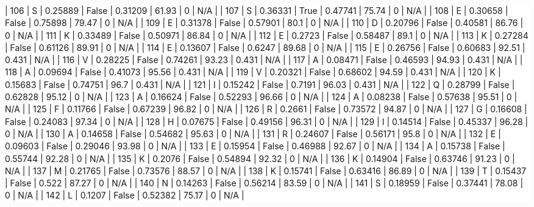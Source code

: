 |   106 | S    |         0.25889 | False     |                          0.31209 |                 61.93 |         0     | N/A            |
|   107 | S    |         0.36331 | True      |                          0.47741 |                 75.74 |         0     | N/A            |
|   108 | E    |         0.30658 | False     |                          0.75898 |                 79.47 |         0     | N/A            |
|   109 | E    |         0.31378 | False     |                          0.57901 |                 80.1  |         0     | N/A            |
|   110 | D    |         0.20796 | False     |                          0.40581 |                 86.76 |         0     | N/A            |
|   111 | K    |         0.33489 | False     |                          0.50971 |                 86.84 |         0     | N/A            |
|   112 | E    |         0.2723  | False     |                          0.58487 |                 89.1  |         0     | N/A            |
|   113 | K    |         0.27284 | False     |                          0.61126 |                 89.91 |         0     | N/A            |
|   114 | E    |         0.13607 | False     |                          0.6247  |                 89.68 |         0     | N/A            |
|   115 | E    |         0.26756 | False     |                          0.60683 |                 92.51 |         0.431 | N/A            |
|   116 | V    |         0.28225 | False     |                          0.74261 |                 93.23 |         0.431 | N/A            |
|   117 | A    |         0.08471 | False     |                          0.46593 |                 94.93 |         0.431 | N/A            |
|   118 | A    |         0.09694 | False     |                          0.41073 |                 95.56 |         0.431 | N/A            |
|   119 | V    |         0.20321 | False     |                          0.68602 |                 94.59 |         0.431 | N/A            |
|   120 | K    |         0.15683 | False     |                          0.74751 |                 96.7  |         0.431 | N/A            |
|   121 | I    |         0.15242 | False     |                          0.7191  |                 96.03 |         0.431 | N/A            |
|   122 | Q    |         0.28799 | False     |                          0.62828 |                 95.12 |         0     | N/A            |
|   123 | A    |         0.16624 | False     |                          0.52293 |                 96.66 |         0     | N/A            |
|   124 | A    |         0.08238 | False     |                          0.57638 |                 95.51 |         0     | N/A            |
|   125 | F    |         0.11766 | False     |                          0.67239 |                 96.82 |         0     | N/A            |
|   126 | R    |         0.2661  | False     |                          0.73572 |                 94.87 |         0     | N/A            |
|   127 | G    |         0.16608 | False     |                          0.24083 |                 97.34 |         0     | N/A            |
|   128 | H    |         0.07675 | False     |                          0.49156 |                 96.31 |         0     | N/A            |
|   129 | I    |         0.14514 | False     |                          0.45337 |                 96.28 |         0     | N/A            |
|   130 | A    |         0.14658 | False     |                          0.54682 |                 95.63 |         0     | N/A            |
|   131 | R    |         0.24607 | False     |                          0.56171 |                 95.8  |         0     | N/A            |
|   132 | E    |         0.09603 | False     |                          0.29046 |                 93.98 |         0     | N/A            |
|   133 | E    |         0.15954 | False     |                          0.46988 |                 92.67 |         0     | N/A            |
|   134 | A    |         0.15738 | False     |                          0.55744 |                 92.28 |         0     | N/A            |
|   135 | K    |         0.2076  | False     |                          0.54894 |                 92.32 |         0     | N/A            |
|   136 | K    |         0.14904 | False     |                          0.63746 |                 91.23 |         0     | N/A            |
|   137 | M    |         0.21765 | False     |                          0.73576 |                 88.57 |         0     | N/A            |
|   138 | K    |         0.15741 | False     |                          0.63416 |                 86.89 |         0     | N/A            |
|   139 | T    |         0.15437 | False     |                          0.522   |                 87.27 |         0     | N/A            |
|   140 | N    |         0.14263 | False     |                          0.56214 |                 83.59 |         0     | N/A            |
|   141 | S    |         0.18959 | False     |                          0.37441 |                 78.08 |         0     | N/A            |
|   142 | L    |         0.1207  | False     |                          0.52382 |                 75.17 |         0     | N/A            |